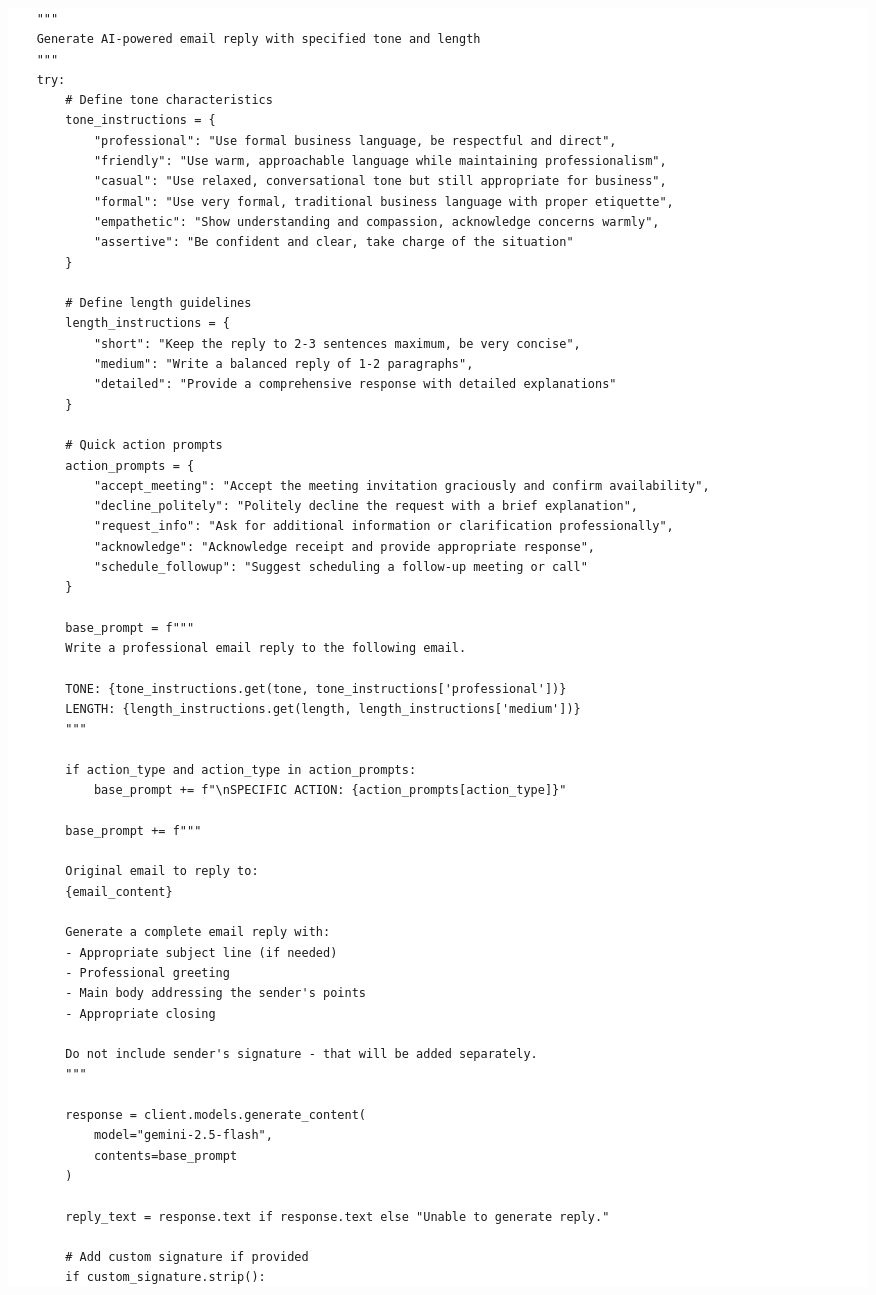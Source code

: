 ```
    """
    Generate AI-powered email reply with specified tone and length
    """
    try:
        # Define tone characteristics
        tone_instructions = {
            "professional": "Use formal business language, be respectful and direct",
            "friendly": "Use warm, approachable language while maintaining professionalism",
            "casual": "Use relaxed, conversational tone but still appropriate for business",
            "formal": "Use very formal, traditional business language with proper etiquette",
            "empathetic": "Show understanding and compassion, acknowledge concerns warmly",
            "assertive": "Be confident and clear, take charge of the situation"
        }
        
        # Define length guidelines
        length_instructions = {
            "short": "Keep the reply to 2-3 sentences maximum, be very concise",
            "medium": "Write a balanced reply of 1-2 paragraphs",
            "detailed": "Provide a comprehensive response with detailed explanations"
        }
        
        # Quick action prompts
        action_prompts = {
            "accept_meeting": "Accept the meeting invitation graciously and confirm availability",
            "decline_politely": "Politely decline the request with a brief explanation",
            "request_info": "Ask for additional information or clarification professionally",
            "acknowledge": "Acknowledge receipt and provide appropriate response",
            "schedule_followup": "Suggest scheduling a follow-up meeting or call"
        }
        
        base_prompt = f"""
        Write a professional email reply to the following email. 
        
        TONE: {tone_instructions.get(tone, tone_instructions['professional'])}
        LENGTH: {length_instructions.get(length, length_instructions['medium'])}
        """
        
        if action_type and action_type in action_prompts:
            base_prompt += f"\nSPECIFIC ACTION: {action_prompts[action_type]}"
        
        base_prompt += f"""
        
        Original email to reply to:
        {email_content}
        
        Generate a complete email reply with:
        - Appropriate subject line (if needed)
        - Professional greeting
        - Main body addressing the sender's points
        - Appropriate closing
        
        Do not include sender's signature - that will be added separately.
        """
        
        response = client.models.generate_content(
            model="gemini-2.5-flash",
            contents=base_prompt
        )
        
        reply_text = response.text if response.text else "Unable to generate reply."
        
        # Add custom signature if provided
        if custom_signature.strip():
```